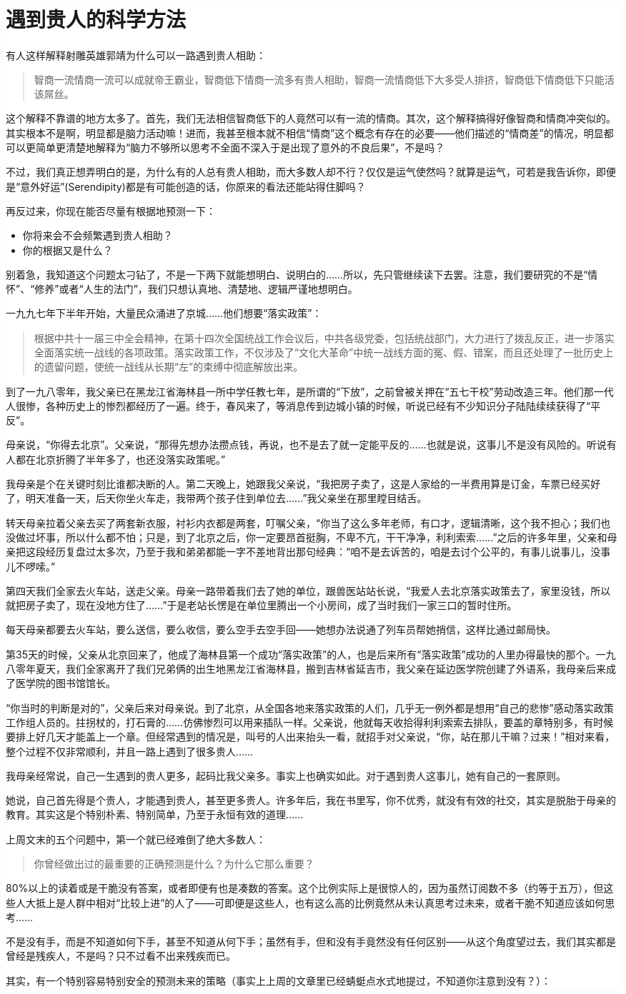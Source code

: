 # 遇到贵人的科学方法

有人这样解释射雕英雄郭靖为什么可以一路遇到贵人相助：

> 智商一流情商一流可以成就帝王霸业，智商低下情商一流多有贵人相助，智商一流情商低下大多受人排挤，智商低下情商低下只能活该屌丝。

这个解释不靠谱的地方太多了。首先，我们无法相信智商低下的人竟然可以有一流的情商。其次，这个解释搞得好像智商和情商冲突似的。其实根本不是啊，明显都是脑力活动嘛！进而，我甚至根本就不相信“情商”这个概念有存在的必要——他们描述的“情商差”的情况，明显都可以更简单更清楚地解释为“脑力不够所以思考不全面不深入于是出现了意外的不良后果”，不是吗？

不过，我们真正想弄明白的是，为什么有的人总有贵人相助，而大多数人却不行？仅仅是运气使然吗？就算是运气，可若是我告诉你，即便是“意外好运”(Serendipity)都是有可能创造的话，你原来的看法还能站得住脚吗？

再反过来，你现在能否尽量有根据地预测一下：

* 你将来会不会频繁遇到贵人相助？
* 你的根据又是什么？

别着急，我知道这个问题太刁钻了，不是一下两下就能想明白、说明白的……所以，先只管继续读下去罢。注意，我们要研究的不是“情怀”、“修养”或者“人生的法门”，我们只想认真地、清楚地、逻辑严谨地想明白。

一九九七年下半年开始，大量民众涌进了京城……他们想要“落实政策”：

> 根据中共十一届三中全会精神，在第十四次全国统战工作会议后，中共各级党委，包括统战部门，大力进行了拨乱反正，进一步落实全面落实统一战线的各项政策。落实政策工作，不仅涉及了“文化大革命”中统一战线方面的冤、假、错案，而且还处理了一批历史上的遗留问题，使统一战线从长期“左”的束缚中彻底解放出来。

到了一九八零年，我父亲已在黑龙江省海林县一所中学任教七年，是所谓的“下放”，之前曾被关押在“五七干校”劳动改造三年。他们那一代人很惨，各种历史上的惨烈都经历了一遍。终于，春风来了，等消息传到边城小镇的时候，听说已经有不少知识分子陆陆续续获得了“平反”。

母亲说，“你得去北京”。父亲说，“那得先想办法攒点钱，再说，也不是去了就一定能平反的……也就是说，这事儿不是没有风险的。听说有人都在北京折腾了半年多了，也还没落实政策呢。”

我母亲是个在关键时刻比谁都决断的人。第二天晚上，她跟我父亲说，“我把房子卖了，这是人家给的一半费用算是订金，车票已经买好了，明天准备一天，后天你坐火车走，我带两个孩子住到单位去……”我父亲坐在那里瞠目结舌。

转天母亲拉着父亲去买了两套新衣服，衬衫内衣都是两套，叮嘱父亲，“你当了这么多年老师，有口才，逻辑清晰，这个我不担心；我们也没做过坏事，所以什么都不怕；只是，到了北京之后，你一定要昂首挺胸，不卑不亢，干干净净，利利索索……”之后的许多年里，父亲和母亲把这段经历复盘过太多次，乃至于我和弟弟都能一字不差地背出那句经典：“咱不是去诉苦的，咱是去讨个公平的，有事儿说事儿，没事儿不啰嗦。”

第四天我们全家去火车站，送走父亲。母亲一路带着我们去了她的单位，跟兽医站站长说，“我爱人去北京落实政策去了，家里没钱，所以就把房子卖了，现在没地方住了……”于是老站长愣是在单位里腾出一个小房间，成了当时我们一家三口的暂时住所。

每天母亲都要去火车站，要么送信，要么收信，要么空手去空手回——她想办法说通了列车员帮她捎信，这样比通过邮局快。

第35天的时候，父亲从北京回来了，他成了海林县第一个成功“落实政策”的人，也是后来所有“落实政策”成功的人里办得最快的那个。一九八零年夏天，我们全家离开了我们兄弟俩的出生地黑龙江省海林县，搬到吉林省延吉市，我父亲在延边医学院创建了外语系，我母亲后来成了医学院的图书馆馆长。

“你当时的判断是对的”，父亲后来对母亲说。到了北京，从全国各地来落实政策的人们，几乎无一例外都是想用“自己的悲惨”感动落实政策工作组人员的。拄拐杖的，打石膏的……仿佛惨烈可以用来插队一样。父亲说，他就每天收拾得利利索索去排队，要盖的章特别多，有时候要排上好几天才能盖上一个章。但经常遇到的情况是，叫号的人出来抬头一看，就招手对父亲说，“你，站在那儿干嘛？过来！”相对来看，整个过程不仅非常顺利，并且一路上遇到了很多贵人……

我母亲经常说，自己一生遇到的贵人更多，起码比我父亲多。事实上也确实如此。对于遇到贵人这事儿，她有自己的一套原则。

她说，自己首先得是个贵人，才能遇到贵人，甚至更多贵人。许多年后，我在书里写，你不优秀，就没有有效的社交，其实是脱胎于母亲的教育。其实这是个特别朴素、特别简单，乃至于永恒有效的道理……

上周文末的五个问题中，第一个就已经难倒了绝大多数人：
> 你曾经做出过的最重要的正确预测是什么？为什么它那么重要？

80%以上的读着或是干脆没有答案，或者即便有也是凑数的答案。这个比例实际上是很惊人的，因为虽然订阅数不多（约等于五万），但这些人大抵上是人群中相对“比较上进”的人了——可即便是这些人，也有这么高的比例竟然从未认真思考过未来，或者干脆不知道应该如何思考……

不是没有手，而是不知道如何下手，甚至不知道从何下手；虽然有手，但和没有手竟然没有任何区别——从这个角度望过去，我们其实都是曾经是残疾人，不是吗？只不过看不出来残疾而已。

其实，有一个特别容易特别安全的预测未来的策略（事实上上周的文章里已经蜻蜓点水式地提过，不知道你注意到没有？）：
